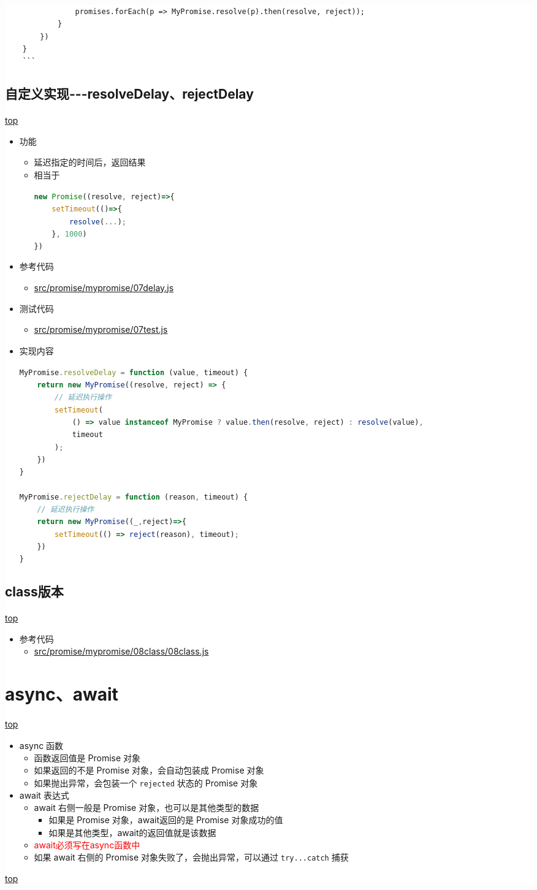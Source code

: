                     promises.forEach(p => MyPromise.resolve(p).then(resolve, reject));
                }
            })
        }
        ```

## 自定义实现---resolveDelay、rejectDelay
[top](#catalog)
- 功能
    - 延迟指定的时间后，返回结果
    - 相当于
        ```js
        new Promise((resolve, reject)=>{
            setTimeout(()=>{
                resolve(...);
            }, 1000)
        })
        ```

- 参考代码
    - [src/promise/mypromise/07delay.js](src/promise/mypromise/07delay.js)
- 测试代码
    - [src/promise/mypromise/07test.js](src/promise/mypromise/07test.js)
- 实现内容
    ```js
    MyPromise.resolveDelay = function (value, timeout) {
        return new MyPromise((resolve, reject) => {
            // 延迟执行操作
            setTimeout(
                () => value instanceof MyPromise ? value.then(resolve, reject) : resolve(value),
                timeout
            );
        })
    }

    MyPromise.rejectDelay = function (reason, timeout) {
        // 延迟执行操作
        return new MyPromise((_,reject)=>{
            setTimeout(() => reject(reason), timeout);
        })
    }
    ```

## class版本
[top](#catalog)
- 参考代码
    - [src/promise/mypromise/08class/08class.js](src/promise/mypromise/08class/08class.js)

# async、await
[top](#catalog)
- async 函数
    - 函数返回值是 Promise 对象
    - 如果返回的不是 Promise 对象，会自动包装成 Promise 对象
    - 如果抛出异常，会包装一个 `rejected` 状态的 Promise 对象
- await 表达式
    - await 右侧一般是 Promise 对象，也可以是其他类型的数据
        - 如果是 Promise 对象，await返回的是 Promise 对象成功的值
        - 如果是其他类型，await的返回值就是该数据
    - <span style='color:red'>await必须写在async函数中</span>
    - 如果 await 右侧的 Promise 对象失败了，会抛出异常，可以通过 `try...catch` 捕获


[top](#catalog)